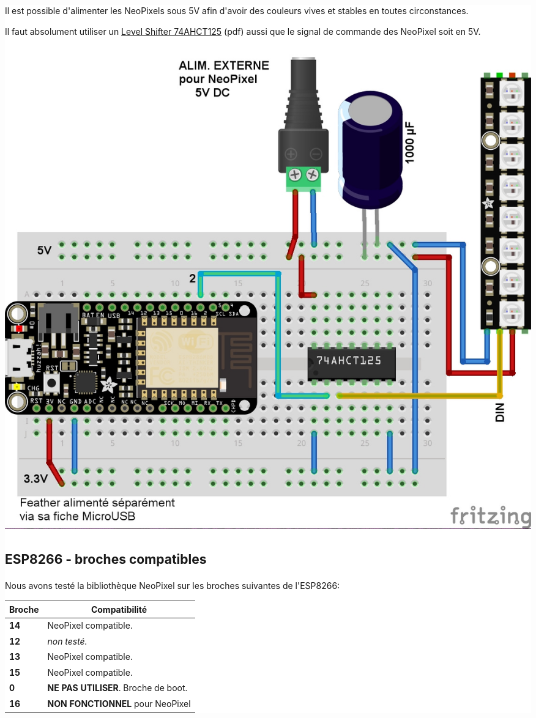 Il est possible d'alimenter les NeoPixels sous 5V afin d'avoir des couleurs vives et stables en toutes circonstances.

Il faut absolument utiliser un [Level Shifter 74AHCT125](http://df.mchobby.be/datasheet/74AHC125.pdf) (pdf) aussi que le signal de commande des NeoPixel soit en 5V.

![Branchement 5V](docs/_static/neopixel-2_bb.jpg)

## ESP8266 - broches compatibles

Nous avons testé la bibliothèque NeoPixel sur les broches suivantes de l'ESP8266:

| Broche | Compatibilité |
|---|---|
| __14__ | NeoPixel compatible. |
| __12__ | _non testé._ |
| __13__ | NeoPixel compatible. |
| __15__ | NeoPixel compatible. |
| __0__  | __NE PAS UTILISER__. Broche de boot. |
| __16__ | __NON FONCTIONNEL__ pour NeoPixel |